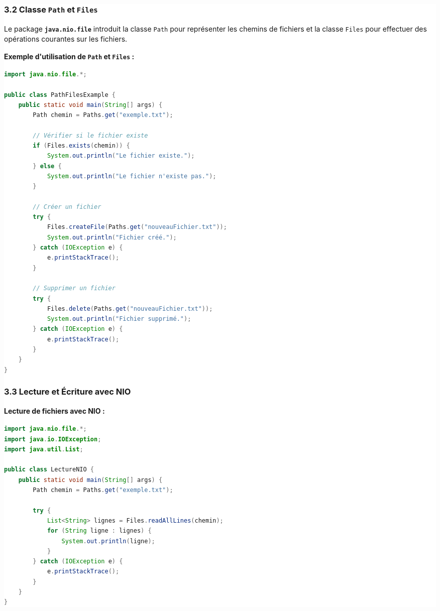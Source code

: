 ### 3.2 Classe `Path` et `Files`

Le package **`java.nio.file`** introduit la classe `Path` pour représenter les chemins de fichiers et la classe `Files` pour effectuer des opérations courantes sur les fichiers.

**Exemple d'utilisation de `Path` et `Files` :**

```java
import java.nio.file.*;

public class PathFilesExample {
    public static void main(String[] args) {
        Path chemin = Paths.get("exemple.txt");
        
        // Vérifier si le fichier existe
        if (Files.exists(chemin)) {
            System.out.println("Le fichier existe.");
        } else {
            System.out.println("Le fichier n'existe pas.");
        }
        
        // Créer un fichier
        try {
            Files.createFile(Paths.get("nouveauFichier.txt"));
            System.out.println("Fichier créé.");
        } catch (IOException e) {
            e.printStackTrace();
        }
        
        // Supprimer un fichier
        try {
            Files.delete(Paths.get("nouveauFichier.txt"));
            System.out.println("Fichier supprimé.");
        } catch (IOException e) {
            e.printStackTrace();
        }
    }
}
```

### 3.3 Lecture et Écriture avec NIO

**Lecture de fichiers avec NIO :**

```java
import java.nio.file.*;
import java.io.IOException;
import java.util.List;

public class LectureNIO {
    public static void main(String[] args) {
        Path chemin = Paths.get("exemple.txt");
        
        try {
            List<String> lignes = Files.readAllLines(chemin);
            for (String ligne : lignes) {
                System.out.println(ligne);
            }
        } catch (IOException e) {
            e.printStackTrace();
        }
    }
}
```
